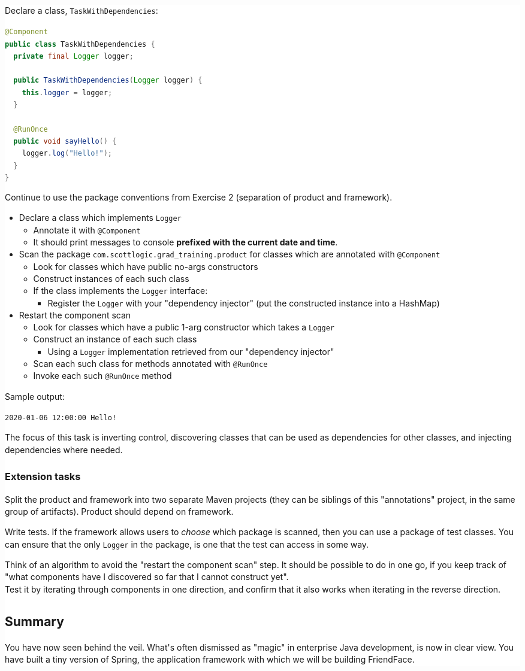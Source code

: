 Declare a class, `TaskWithDependencies`:

```java
@Component
public class TaskWithDependencies {
  private final Logger logger;

  public TaskWithDependencies(Logger logger) {
    this.logger = logger;
  }

  @RunOnce
  public void sayHello() {
    logger.log("Hello!");
  }
}
```

Continue to use the package conventions from Exercise 2 (separation of product and framework).

- Declare a class which implements `Logger`
  - Annotate it with `@Component`
  - It should print messages to console **prefixed with the current date and time**.
- Scan the package `com.scottlogic.grad_training.product` for classes which are annotated with `@Component`
  - Look for classes which have public no-args constructors
  - Construct instances of each such class
  - If the class implements the `Logger` interface:
    - Register the `Logger` with your "dependency injector" (put the constructed instance into a HashMap)
- Restart the component scan
  - Look for classes which have a public 1-arg constructor which takes a `Logger`
  - Construct an instance of each such class
    - Using a `Logger` implementation retrieved from our "dependency injector"
  - Scan each such class for methods annotated with `@RunOnce`
  - Invoke each such `@RunOnce` method

Sample output:

```
2020-01-06 12:00:00 Hello!
```

The focus of this task is inverting control, discovering classes that can be used as dependencies for other classes, and injecting dependencies where needed.

### Extension tasks

Split the product and framework into two separate Maven projects (they can be siblings of this "annotations" project, in the same group of artifacts). Product should depend on framework.

Write tests. If the framework allows users to _choose_ which package is scanned, then you can use a package of test classes. You can ensure that the only `Logger` in the package, is one that the test can access in some way.

Think of an algorithm to avoid the "restart the component scan" step. It should be possible to do in one go, if you keep track of "what components have I discovered so far that I cannot construct yet".  
Test it by iterating through components in one direction, and confirm that it also works when iterating in the reverse direction.

## Summary

You have now seen behind the veil. What's often dismissed as "magic" in enterprise Java development, is now in clear view. You have built a tiny version of Spring, the application framework with which we will be building FriendFace.
